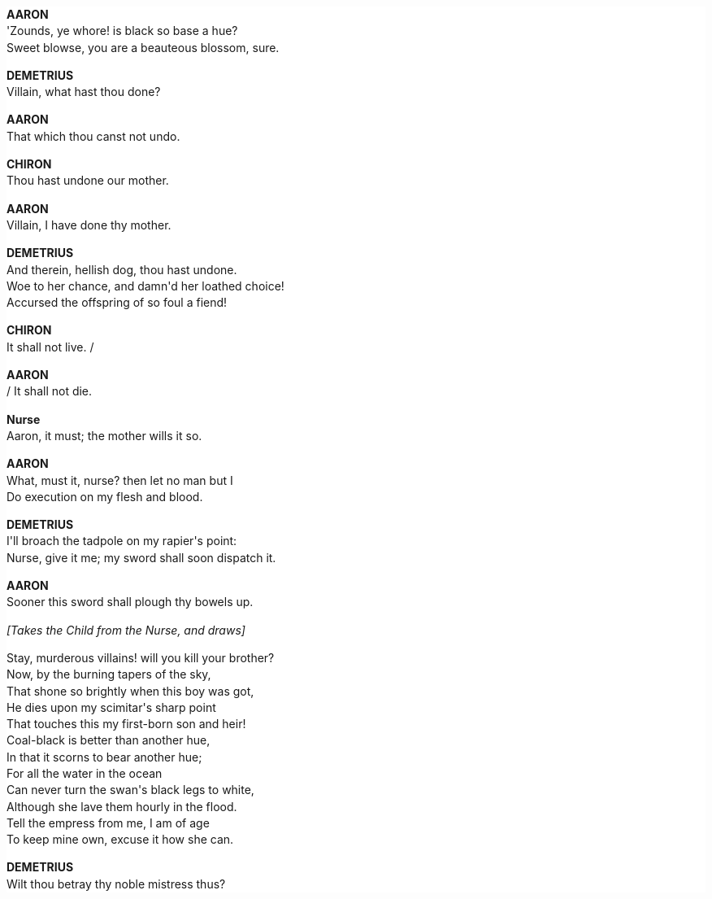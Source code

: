 **AARON**  
'Zounds, ye whore! is black so base a hue?  
Sweet blowse, you are a beauteous blossom, sure.

**DEMETRIUS**  
Villain, what hast thou done?

**AARON**  
That which thou canst not undo.

**CHIRON**  
Thou hast undone our mother.

**AARON**  
Villain, I have done thy mother.

**DEMETRIUS**  
And therein, hellish dog, thou hast undone.  
Woe to her chance, and damn'd her loathed choice!  
Accursed the offspring of so foul a fiend!

**CHIRON**  
It shall not live. /

**AARON**  
/ It shall not die.

**Nurse**  
Aaron, it must; the mother wills it so.

**AARON**  
What, must it, nurse? then let no man but I  
Do execution on my flesh and blood.

**DEMETRIUS**  
I'll broach the tadpole on my rapier's point:  
Nurse, give it me; my sword shall soon dispatch it.

**AARON**  
Sooner this sword shall plough thy bowels up.

*\[Takes the Child from the Nurse, and draws]*

Stay, murderous villains! will you kill your brother?  
Now, by the burning tapers of the sky,  
That shone so brightly when this boy was got,  
He dies upon my scimitar's sharp point  
That touches this my first-born son and heir!  
Coal-black is better than another hue,  
In that it scorns to bear another hue;  
For all the water in the ocean  
Can never turn the swan's black legs to white,  
Although she lave them hourly in the flood.  
Tell the empress from me, I am of age  
To keep mine own, excuse it how she can.

**DEMETRIUS**  
Wilt thou betray thy noble mistress thus?
